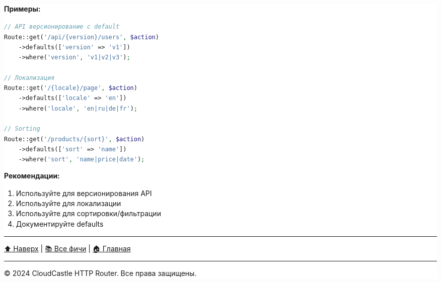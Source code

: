 **Примеры:**
```php
// API версионирование с default
Route::get('/api/{version}/users', $action)
    ->defaults(['version' => 'v1'])
    ->where('version', 'v1|v2|v3');

// Локализация
Route::get('/{locale}/page', $action)
    ->defaults(['locale' => 'en'])
    ->where('locale', 'en|ru|de|fr');

// Sorting
Route::get('/products/{sort}', $action)
    ->defaults(['sort' => 'name'])
    ->where('sort', 'name|price|date');
```

**Рекомендации:**
1. Используйте для версионирования API
2. Используйте для локализации
3. Используйте для сортировки/фильтрации
4. Документируйте defaults

---

[⬆ Наверх](#возможности-маршрутизации---детальное-описание) | [📚 Все фичи](../ALL_FEATURES.md) | [🏠 Главная](../../../README.md)

---

© 2024 CloudCastle HTTP Router. Все права защищены.

